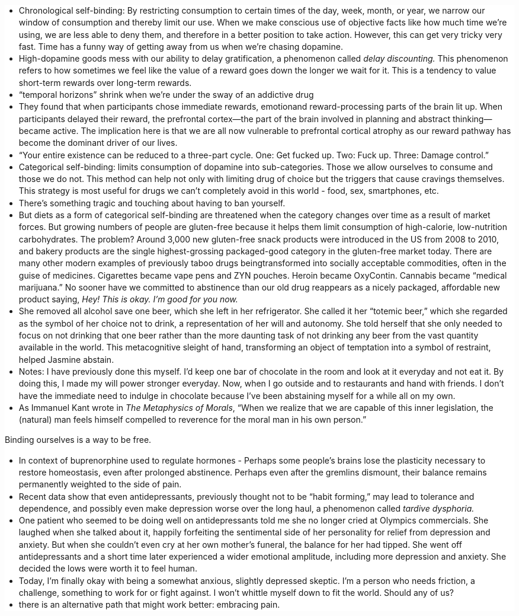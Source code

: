 - Chronological self-binding: By restricting consumption to certain times of the day, week, month, or year, we narrow our window of consumption and thereby limit our use. When we make conscious use of objective facts like how much time we’re using, we are less able to deny them, and therefore in a better position to take action. However, this can get very tricky very fast. Time has a funny way of getting away from us when we’re chasing dopamine.
- High-dopamine goods mess with our ability to delay gratification, a phenomenon called _delay discounting._ This phenomenon refers to how sometimes we feel like the value of a reward goes down the longer we wait for it. This is a tendency to value short-term rewards over long-term rewards.
- “temporal horizons” shrink when we’re under the sway of an addictive drug
- They found that when participants chose immediate rewards, emotionand reward-processing parts of the brain lit up. When participants delayed their reward, the prefrontal cortex—the part of the brain involved in planning and abstract thinking—became active. The implication here is that we are all now vulnerable to prefrontal cortical atrophy as our reward pathway has become the dominant driver of our lives.
- “Your entire existence can be reduced to a three-part cycle. One: Get fucked up. Two: Fuck up. Three: Damage control.”
- Categorical self-binding: limits consumption of dopamine into sub-categories. Those we allow ourselves to consume and those we do not. This method can help not only with limiting drug of choice but the triggers that cause cravings themselves. This strategy is most useful for drugs we can’t completely avoid in this world - food, sex, smartphones, etc.
- There’s something tragic and touching about having to ban yourself.
- But diets as a form of categorical self-binding are threatened when the category changes over time as a result of market forces. But growing numbers of people are gluten-free because it helps them limit consumption of high-calorie, low-nutrition carbohydrates. The problem? Around 3,000 new gluten-free snack products were introduced in the US from 2008 to 2010, and bakery products are the single highest-grossing packaged-good category in the gluten-free market today. There are many other modern examples of previously taboo drugs beingtransformed into socially acceptable commodities, often in the guise of medicines. Cigarettes became vape pens and ZYN pouches. Heroin became OxyContin. Cannabis became “medical marijuana.” No sooner have we committed to abstinence than our old drug reappears as a nicely packaged, affordable new product saying, _Hey! This is okay. I’m good for you now._
- She removed all alcohol save one beer, which she left in her refrigerator. She called it her “totemic beer,” which she regarded as the symbol of her choice not to drink, a representation of her will and autonomy. She told herself that she only needed to focus on not drinking that one beer rather than the more daunting task of not drinking any beer from the vast quantity available in the world. This metacognitive sleight of hand, transforming an object of temptation into a symbol of restraint, helped Jasmine abstain.
- Notes: I have previously done this myself. I’d keep one bar of chocolate in the room and look at it everyday and not eat it. By doing this, I made my will power stronger everyday. Now, when I go outside and to restaurants and hand with friends. I don’t have the immediate need to indulge in chocolate because I’ve been abstaining myself for a while all on my own.
- As Immanuel Kant wrote in _The Metaphysics of Morals_, “When we realize that we are capable of this inner legislation, the (natural) man feels himself compelled to reverence for the moral man in his own person.”

Binding ourselves is a way to be free.

- In context of buprenorphine used to regulate hormones - Perhaps some people’s brains lose the plasticity necessary to restore homeostasis, even after prolonged abstinence. Perhaps even after the gremlins dismount, their balance remains permanently weighted to the side of pain.
- Recent data show that even antidepressants, previously thought not to be “habit forming,” may lead to tolerance and dependence, and possibly even make depression worse over the long haul, a phenomenon called _tardive dysphoria._
- One patient who seemed to be doing well on antidepressants told me she no longer cried at Olympics commercials. She laughed when she talked about it, happily forfeiting the sentimental side of her personality for relief from depression and anxiety. But when she couldn’t even cry at her own mother’s funeral, the balance for her had tipped. She went off antidepressants and a short time later experienced a wider emotional amplitude, including more depression and anxiety. She decided the lows were worth it to feel human.
- Today, I’m finally okay with being a somewhat anxious, slightly depressed skeptic. I’m a person who needs friction, a challenge, something to work for or fight against. I won’t whittle myself down to fit the world. Should any of us?
- there is an alternative path that might work better: embracing pain.
